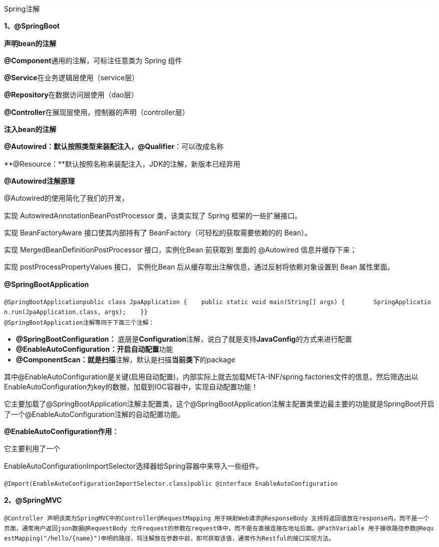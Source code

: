 Spring注解

**1、@SpringBoot**

**声明bean的注解**

**@Component**通⽤的注解，可标注任意类为 Spring 组件

**@Service**在业务逻辑层使用（service层）

**@Repository**在数据访问层使用（dao层）

**@Controller**在展现层使用，控制器的声明（controller层）

**注入bean的注解**

**@Autowired：**默认按照类型来装配注入，**@Qualifier**：可以改成名称

**@Resource：**默认按照名称来装配注入，JDK的注解，新版本已经弃用

**@Autowired注解原理**

@Autowired的使用简化了我们的开发，

实现 AutowiredAnnotationBeanPostProcessor 类，该类实现了 Spring 框架的一些扩展接口。

实现 BeanFactoryAware 接口使其内部持有了 BeanFactory（可轻松的获取需要依赖的的 Bean）。

实现 MergedBeanDefinitionPostProcessor 接口，实例化Bean 前获取到 里面的 @Autowired 信息并缓存下来；

实现 postProcessPropertyValues 接口， 实例化Bean 后从缓存取出注解信息，通过反射将依赖对象设置到 Bean 属性里面。

**@SpringBootApplication**

```plain
@SpringBootApplicationpublic class JpaApplication {    public static void main(String[] args) {        SpringApplication.run(JpaApplication.class, args);    }}
@SpringBootApplication注解等同于下面三个注解：
```

+ **@SpringBootConfiguration：** 底层是**Configuration**注解，说白了就是支持**JavaConfig**的方式来进行配置
+ **@EnableAutoConfiguration：**开启**自动配置**功能
+ **@ComponentScan：**就是**扫描**注解，默认是扫描**当前类下**的package

其中@EnableAutoConfiguration是关键(启用自动配置)，内部实际上就去加载META-INF/spring.factories文件的信息，然后筛选出以EnableAutoConfiguration为key的数据，加载到IOC容器中，实现自动配置功能！

它主要加载了@SpringBootApplication注解主配置类，这个@SpringBootApplication注解主配置类里边最主要的功能就是SpringBoot开启了一个@EnableAutoConfiguration注解的自动配置功能。

**@EnableAutoConfiguration作用：**

它主要利用了一个

EnableAutoConfigurationImportSelector选择器给Spring容器中来导入一些组件。

```plain
@Import(EnableAutoConfigurationImportSelector.class)public @interface EnableAutoConfiguration
```

**2、@SpringMVC**

```plain
@Controller 声明该类为SpringMVC中的Controller@RequestMapping 用于映射Web请求@ResponseBody 支持将返回值放在response内，而不是一个页面，通常用户返回json数据@RequestBody 允许request的参数在request体中，而不是在直接连接在地址后面。@PathVariable 用于接收路径参数@RequestMapping("/hello/{name}")申明的路径，将注解放在参数中前，即可获取该值，通常作为Restful的接口实现方法。
```
